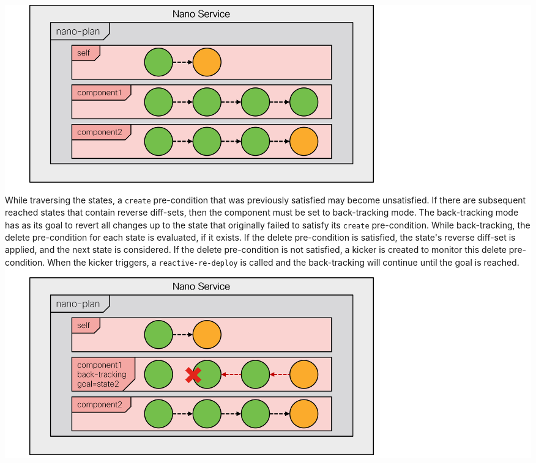 <figure><img src="../../images/back-state.png" alt="" width="563"><figcaption></figcaption></figure>

While traversing the states, a `create` pre-condition that was previously satisfied may become unsatisfied. If there are subsequent reached states that contain reverse diff-sets, then the component must be set to back-tracking mode. The back-tracking mode has as its goal to revert all changes up to the state that originally failed to satisfy its `create` pre-condition. While back-tracking, the delete pre-condition for each state is evaluated, if it exists. If the delete pre-condition is satisfied, the state's reverse diff-set is applied, and the next state is considered. If the delete pre-condition is not satisfied, a kicker is created to monitor this delete pre-condition. When the kicker triggers, a `reactive-re-deploy` is called and the back-tracking will continue until the goal is reached.

<figure><img src="../../images/back-state1.png" alt="" width="563"><figcaption></figcaption></figure>
